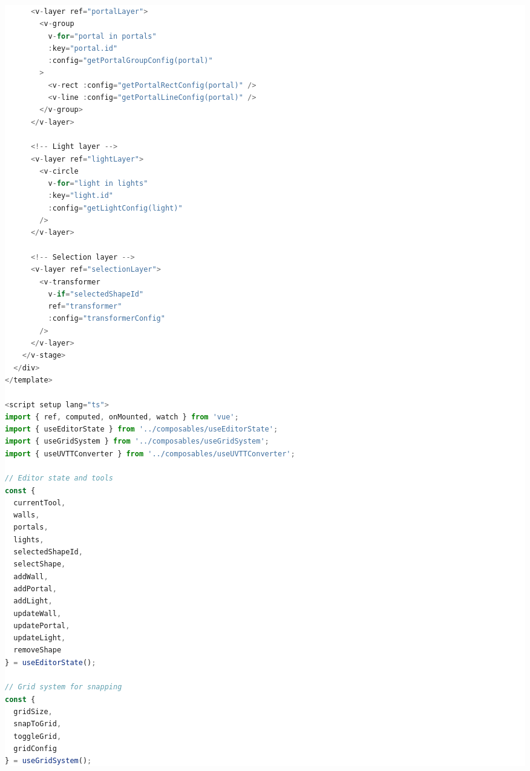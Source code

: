 ````typescript
      <v-layer ref="portalLayer">
        <v-group
          v-for="portal in portals"
          :key="portal.id"
          :config="getPortalGroupConfig(portal)"
        >
          <v-rect :config="getPortalRectConfig(portal)" />
          <v-line :config="getPortalLineConfig(portal)" />
        </v-group>
      </v-layer>

      <!-- Light layer -->
      <v-layer ref="lightLayer">
        <v-circle
          v-for="light in lights"
          :key="light.id"
          :config="getLightConfig(light)"
        />
      </v-layer>

      <!-- Selection layer -->
      <v-layer ref="selectionLayer">
        <v-transformer
          v-if="selectedShapeId"
          ref="transformer"
          :config="transformerConfig"
        />
      </v-layer>
    </v-stage>
  </div>
</template>

<script setup lang="ts">
import { ref, computed, onMounted, watch } from 'vue';
import { useEditorState } from '../composables/useEditorState';
import { useGridSystem } from '../composables/useGridSystem';
import { useUVTTConverter } from '../composables/useUVTTConverter';

// Editor state and tools
const {
  currentTool,
  walls,
  portals,
  lights,
  selectedShapeId,
  selectShape,
  addWall,
  addPortal,
  addLight,
  updateWall,
  updatePortal,
  updateLight,
  removeShape
} = useEditorState();

// Grid system for snapping
const {
  gridSize,
  snapToGrid,
  toggleGrid,
  gridConfig
} = useGridSystem();

````
